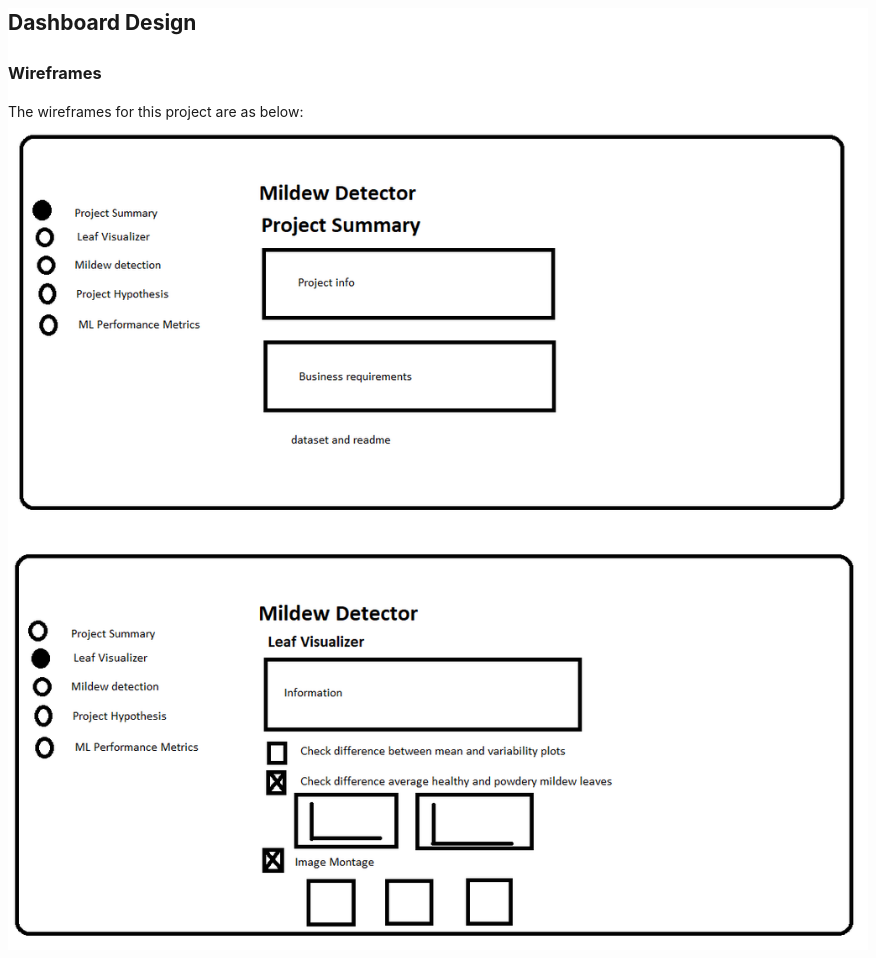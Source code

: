 ## Dashboard Design
### Wireframes
The wireframes for this project are as below:
![Project summary wireframe](/documentation/2_wireframes/1_wireframe_project_summary.png)

![Leaf Visualizer wireframe](/documentation/2_wireframes/2_wireframe_leaf_visualizer.png)
